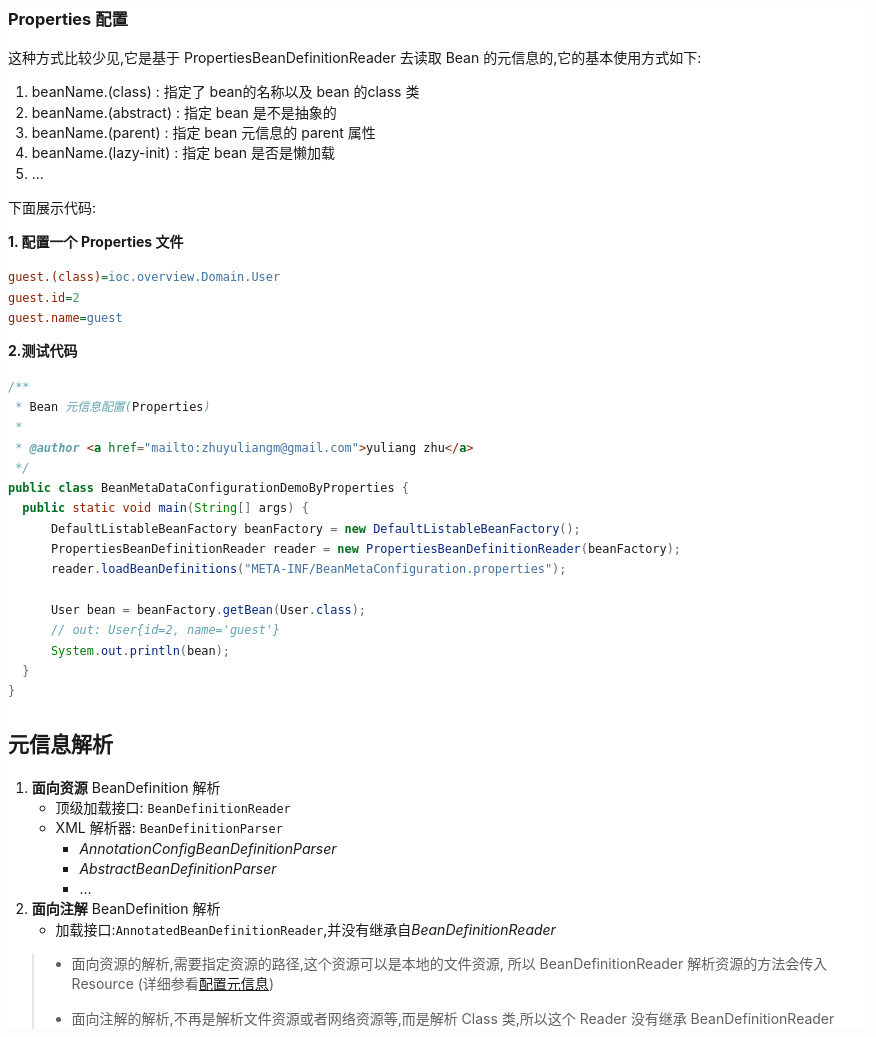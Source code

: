 ### Properties 配置

这种方式比较少见,它是基于 PropertiesBeanDefinitionReader 去读取 Bean 的元信息的,它的基本使用方式如下:

1. beanName.(class) : 指定了 bean的名称以及 bean 的class 类
2. beanName.(abstract) : 指定 bean 是不是抽象的
3. beanName.(parent) : 指定 bean 元信息的 parent 属性
4. beanName.(lazy-init) : 指定 bean 是否是懒加载
5. ...

下面展示代码:

**1. 配置一个 Properties 文件**

```ini
guest.(class)=ioc.overview.Domain.User
guest.id=2
guest.name=guest
```

**2.测试代码**

```java
/**
 * Bean 元信息配置(Properties)
 *
 * @author <a href="mailto:zhuyuliangm@gmail.com">yuliang zhu</a>
 */
public class BeanMetaDataConfigurationDemoByProperties {
  public static void main(String[] args) {
      DefaultListableBeanFactory beanFactory = new DefaultListableBeanFactory();
      PropertiesBeanDefinitionReader reader = new PropertiesBeanDefinitionReader(beanFactory);
      reader.loadBeanDefinitions("META-INF/BeanMetaConfiguration.properties");

      User bean = beanFactory.getBean(User.class);
      // out: User{id=2, name='guest'}
      System.out.println(bean);
  }
}
```

## 元信息解析

1. **面向资源** BeanDefinition 解析
    - 顶级加载接口: `BeanDefinitionReader`
    - XML 解析器: `BeanDefinitionParser`
      - *AnnotationConfigBeanDefinitionParser*
      - *AbstractBeanDefinitionParser*
      - ...
2. **面向注解** BeanDefinition 解析
    - 加载接口:`AnnotatedBeanDefinitionReader`,并没有继承自*BeanDefinitionReader*

> - 面向资源的解析,需要指定资源的路径,这个资源可以是本地的文件资源, 所以 BeanDefinitionReader 解析资源的方法会传入 Resource (详细参看[配置元信息](./配置元信息#ioc-容器配置元信息))
>
> - 面向注解的解析,不再是解析文件资源或者网络资源等,而是解析 Class 类,所以这个 Reader 没有继承 BeanDefinitionReader

